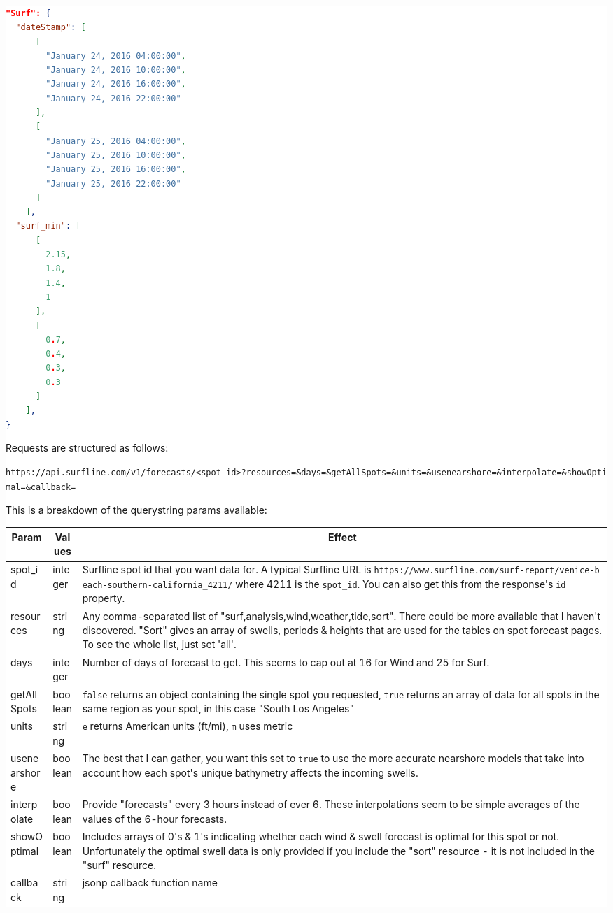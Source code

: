 ```json
"Surf": {
  "dateStamp": [
      [
        "January 24, 2016 04:00:00",
        "January 24, 2016 10:00:00",
        "January 24, 2016 16:00:00",
        "January 24, 2016 22:00:00"
      ],
      [
        "January 25, 2016 04:00:00",
        "January 25, 2016 10:00:00",
        "January 25, 2016 16:00:00",
        "January 25, 2016 22:00:00"
      ]
    ],
  "surf_min": [
      [
        2.15,
        1.8,
        1.4,
        1
      ],
      [
        0.7,
        0.4,
        0.3,
        0.3
      ]
    ],
}
```

Requests are structured as follows:

`https://api.surfline.com/v1/forecasts/<spot_id>?resources=&days=&getAllSpots=&units=&usenearshore=&interpolate=&showOptimal=&callback=`

This is a breakdown of the querystring params available:

Param|Values|Effect
-----|------|------
spot_id|integer|Surfline spot id that you want data for. A typical Surfline URL is `https://www.surfline.com/surf-report/venice-beach-southern-california_4211/` where 4211 is the `spot_id`. You can also get this from the response's `id` property.
resources|string|Any comma-separated list of "surf,analysis,wind,weather,tide,sort". There could be more available that I haven't discovered. "Sort" gives an array of swells, periods & heights that are used for the tables on [spot forecast pages](https://www.surfline.com/surf-forecasts/spot/venice-beach_4211/). To see the whole list, just set 'all'.
days|integer|Number of days of forecast to get. This seems to cap out at 16 for Wind and 25 for Surf.
getAllSpots|boolean|`false` returns an object containing the single spot you requested, `true` returns an array of data for all spots in the same region as your spot, in this case "South Los Angeles"
units|string|`e` returns American units (ft/mi), `m` uses metric
usenearshore|boolean|The best that I can gather, you want this set to `true` to use the [more accurate nearshore models](https://www.surfline.com/surf-science/what-is-lola---forecaster-blog_61031/) that take into account how each spot's unique bathymetry affects the incoming swells.
interpolate|boolean|Provide "forecasts" every 3 hours instead of ever 6. These interpolations seem to be simple averages of the values of the 6-hour forecasts.
showOptimal|boolean|Includes arrays of 0's & 1's indicating whether each wind & swell forecast is optimal for this spot or not. Unfortunately the optimal swell data is only provided if you include the "sort" resource - it is not included in the "surf" resource.
callback|string|jsonp callback function name
